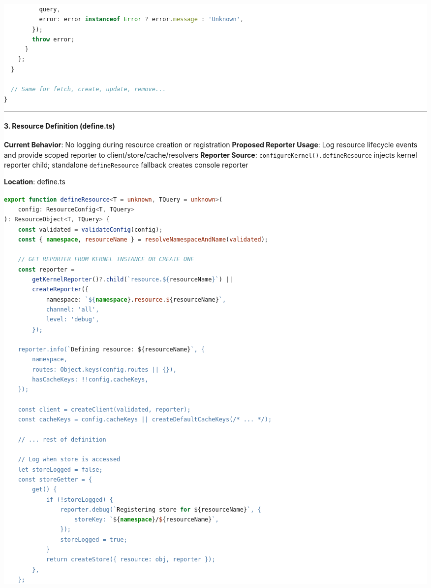```typescript
          query,
          error: error instanceof Error ? error.message : 'Unknown',
        });
        throw error;
      }
    };
  }

  // Same for fetch, create, update, remove...
}
```

---

#### **3. Resource Definition (define.ts)**

**Current Behavior**: No logging during resource creation or registration
**Proposed Reporter Usage**: Log resource lifecycle events and provide scoped reporter to client/store/cache/resolvers
**Reporter Source**: `configureKernel().defineResource` injects kernel reporter child; standalone `defineResource` fallback creates console reporter

**Location**: define.ts

```typescript
export function defineResource<T = unknown, TQuery = unknown>(
	config: ResourceConfig<T, TQuery>
): ResourceObject<T, TQuery> {
	const validated = validateConfig(config);
	const { namespace, resourceName } = resolveNamespaceAndName(validated);

	// GET REPORTER FROM KERNEL INSTANCE OR CREATE ONE
	const reporter =
		getKernelReporter()?.child(`resource.${resourceName}`) ||
		createReporter({
			namespace: `${namespace}.resource.${resourceName}`,
			channel: 'all',
			level: 'debug',
		});

	reporter.info(`Defining resource: ${resourceName}`, {
		namespace,
		routes: Object.keys(config.routes || {}),
		hasCacheKeys: !!config.cacheKeys,
	});

	const client = createClient(validated, reporter);
	const cacheKeys = config.cacheKeys || createDefaultCacheKeys(/* ... */);

	// ... rest of definition

	// Log when store is accessed
	let storeLogged = false;
	const storeGetter = {
		get() {
			if (!storeLogged) {
				reporter.debug(`Registering store for ${resourceName}`, {
					storeKey: `${namespace}/${resourceName}`,
				});
				storeLogged = true;
			}
			return createStore({ resource: obj, reporter });
		},
	};

```